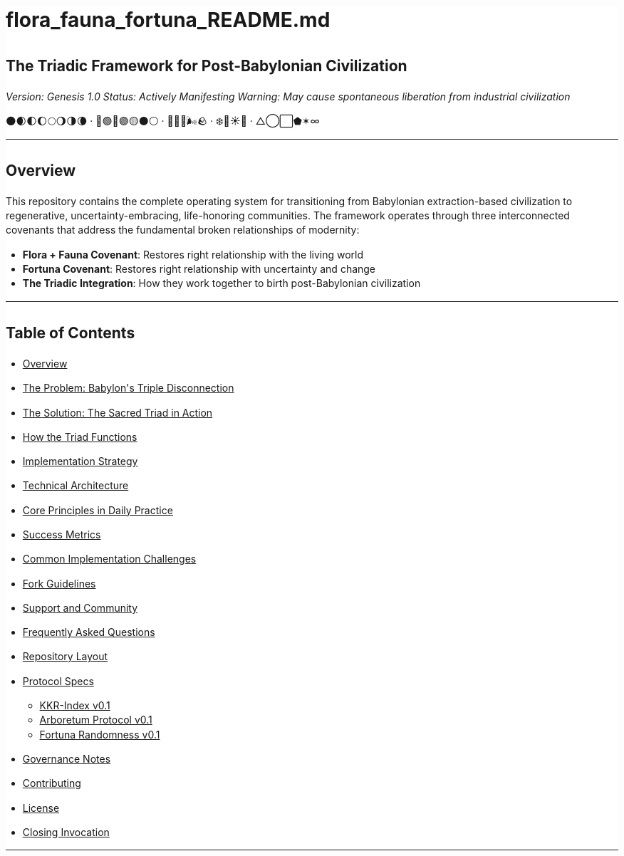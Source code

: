 # flora\_fauna\_fortuna\_README.md

## The Triadic Framework for Post-Babylonian Civilization

*Version: Genesis 1.0*
*Status: Actively Manifesting*
*Warning: May cause spontaneous liberation from industrial civilization*

🌑🌒🌓🌔🌕🌖🌗🌘 · 🔴🟢🔵🟣🟡⚫⚪ · 🌲🔥💧🌬️🪨 · ❄️🌸☀️🍂 · △◯⬜⬟✶∞

---

## Overview

This repository contains the complete operating system for transitioning from Babylonian extraction-based civilization to regenerative, uncertainty-embracing, life-honoring communities. The framework operates through three interconnected covenants that address the fundamental broken relationships of modernity:

* **Flora + Fauna Covenant**: Restores right relationship with the living world
* **Fortuna Covenant**: Restores right relationship with uncertainty and change
* **The Triadic Integration**: How they work together to birth post-Babylonian civilization

---

## Table of Contents

* [Overview](#overview)
* [The Problem: Babylon's Triple Disconnection](#the-problem-babylons-triple-disconnection)
* [The Solution: The Sacred Triad in Action](#the-solution-the-sacred-triad-in-action)
* [How the Triad Functions](#how-the-triad-functions)
* [Implementation Strategy](#implementation-strategy)
* [Technical Architecture](#technical-architecture)
* [Core Principles in Daily Practice](#core-principles-in-daily-practice)
* [Success Metrics](#success-metrics)
* [Common Implementation Challenges](#common-implementation-challenges)
* [Fork Guidelines](#fork-guidelines)
* [Support and Community](#support-and-community)
* [Frequently Asked Questions](#frequently-asked-questions)
* [Repository Layout](#repository-layout)
* [Protocol Specs](#protocol-specs)

  * [KKR-Index v0.1](#kkr-index-v01)
  * [Arboretum Protocol v0.1](#arboretum-protocol-v01)
  * [Fortuna Randomness v0.1](#fortuna-randomness-v01)
* [Governance Notes](#governance-notes)
* [Contributing](#contributing)
* [License](#license)
* [Closing Invocation](#closing-invocation)

---
